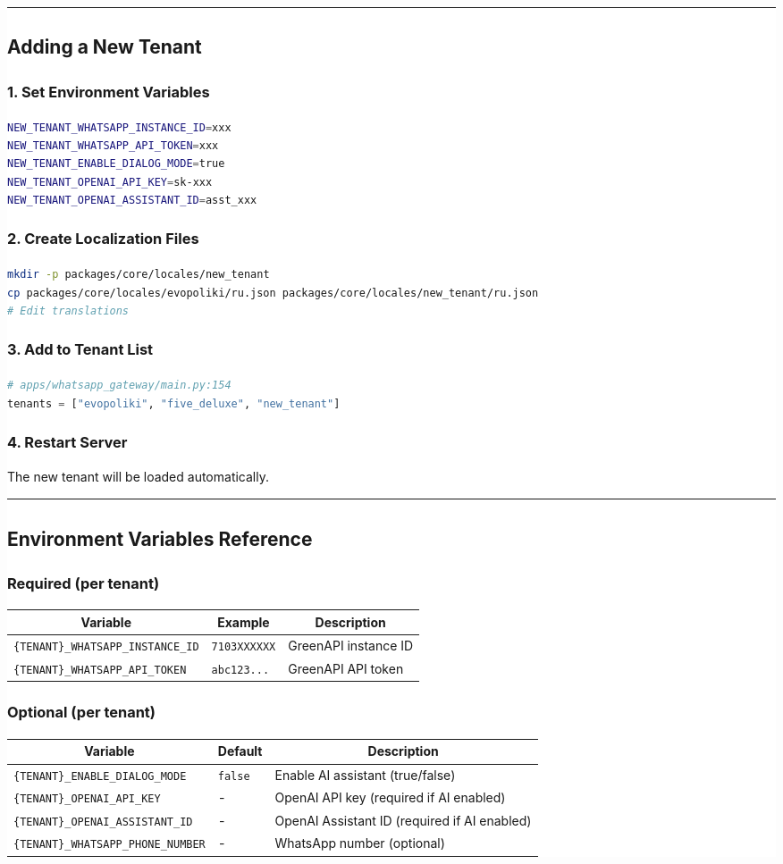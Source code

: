 ```
```

---

## Adding a New Tenant

### 1. Set Environment Variables

```bash
NEW_TENANT_WHATSAPP_INSTANCE_ID=xxx
NEW_TENANT_WHATSAPP_API_TOKEN=xxx
NEW_TENANT_ENABLE_DIALOG_MODE=true
NEW_TENANT_OPENAI_API_KEY=sk-xxx
NEW_TENANT_OPENAI_ASSISTANT_ID=asst_xxx
```

### 2. Create Localization Files

```bash
mkdir -p packages/core/locales/new_tenant
cp packages/core/locales/evopoliki/ru.json packages/core/locales/new_tenant/ru.json
# Edit translations
```

### 3. Add to Tenant List

```python
# apps/whatsapp_gateway/main.py:154
tenants = ["evopoliki", "five_deluxe", "new_tenant"]
```

### 4. Restart Server

The new tenant will be loaded automatically.

---

## Environment Variables Reference

### Required (per tenant)

| Variable | Example | Description |
|----------|---------|-------------|
| `{TENANT}_WHATSAPP_INSTANCE_ID` | `7103XXXXXX` | GreenAPI instance ID |
| `{TENANT}_WHATSAPP_API_TOKEN` | `abc123...` | GreenAPI API token |

### Optional (per tenant)

| Variable | Default | Description |
|----------|---------|-------------|
| `{TENANT}_ENABLE_DIALOG_MODE` | `false` | Enable AI assistant (true/false) |
| `{TENANT}_OPENAI_API_KEY` | - | OpenAI API key (required if AI enabled) |
| `{TENANT}_OPENAI_ASSISTANT_ID` | - | OpenAI Assistant ID (required if AI enabled) |
| `{TENANT}_WHATSAPP_PHONE_NUMBER` | - | WhatsApp number (optional) |
